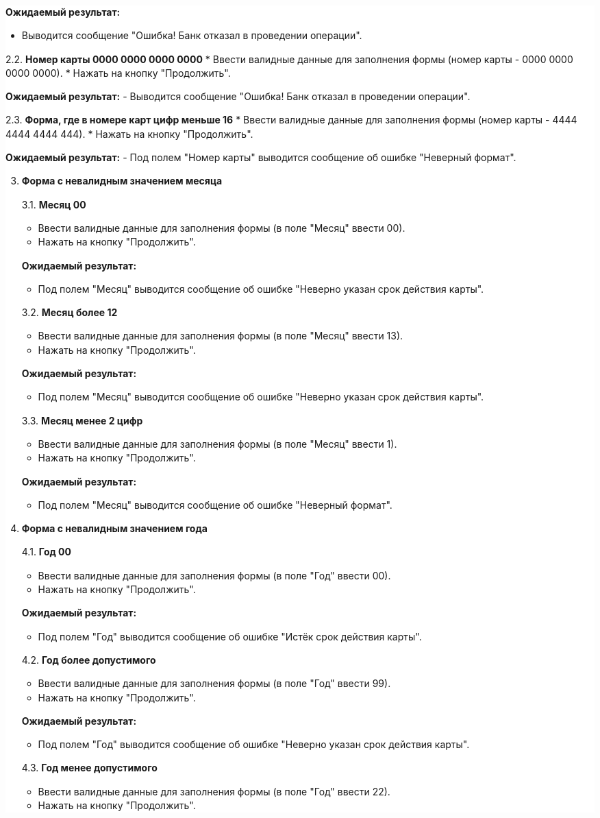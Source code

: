    **Ожидаемый результат:**
   - Выводится сообщение "Ошибка! Банк отказал в проведении операции".

   2.2. **Номер карты 0000 0000 0000 0000**
    * Ввести валидные данные для заполнения формы (номер карты - 0000 0000 0000 0000).
    * Нажать на кнопку "Продолжить".

   **Ожидаемый результат:**
    - Выводится сообщение "Ошибка! Банк отказал в проведении операции".

   2.3. **Форма, где в номере карт цифр меньше 16**
    * Ввести валидные данные для заполнения формы (номер карты - 4444 4444 4444 444).
    * Нажать на кнопку "Продолжить".

   **Ожидаемый результат:**
    - Под полем "Номер карты" выводится сообщение об ошибке "Неверный формат".

3. **Форма с невалидным значением месяца**

   3.1. **Месяц 00**
    * Ввести валидные данные для заполнения формы (в поле "Месяц" ввести 00).
    * Нажать на кнопку "Продолжить".

   **Ожидаемый результат:**
    - Под полем "Месяц" выводится сообщение об ошибке "Неверно указан срок действия карты".

   3.2. **Месяц более 12**
    * Ввести валидные данные для заполнения формы (в поле "Месяц" ввести 13).
    * Нажать на кнопку "Продолжить".

   **Ожидаемый результат:**
    - Под полем "Месяц" выводится сообщение об ошибке "Неверно указан срок действия карты".

   3.3. **Месяц менее 2 цифр**
    * Ввести валидные данные для заполнения формы (в поле "Месяц" ввести 1).
    * Нажать на кнопку "Продолжить".

   **Ожидаемый результат:**
    - Под полем "Месяц" выводится сообщение об ошибке "Неверный формат".

4. **Форма с невалидным значением года**

   4.1. **Год 00**
    * Ввести валидные данные для заполнения формы (в поле "Год" ввести 00).
    * Нажать на кнопку "Продолжить".

   **Ожидаемый результат:**
    - Под полем "Год" выводится сообщение об ошибке "Истёк срок действия карты".

   4.2. **Год более допустимого**
    * Ввести валидные данные для заполнения формы (в поле "Год" ввести 99).
    * Нажать на кнопку "Продолжить".

   **Ожидаемый результат:**
    - Под полем "Год" выводится сообщение об ошибке "Неверно указан срок действия карты".

   4.3. **Год менее допустимого**
    * Ввести валидные данные для заполнения формы (в поле "Год" ввести 22).
    * Нажать на кнопку "Продолжить".

